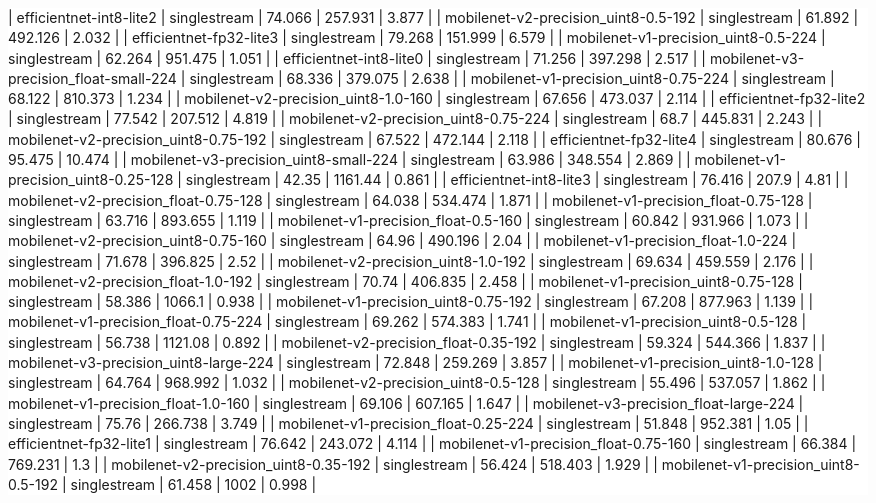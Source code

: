 | efficientnet-int8-lite2                             | singlestream |     74.066 |      257.931 |             3.877 |
| mobilenet-v2-precision_uint8-0.5-192                | singlestream |     61.892 |      492.126 |             2.032 |
| efficientnet-fp32-lite3                             | singlestream |     79.268 |      151.999 |             6.579 |
| mobilenet-v1-precision_uint8-0.5-224                | singlestream |     62.264 |      951.475 |             1.051 |
| efficientnet-int8-lite0                             | singlestream |     71.256 |      397.298 |             2.517 |
| mobilenet-v3-precision_float-small-224              | singlestream |     68.336 |      379.075 |             2.638 |
| mobilenet-v1-precision_uint8-0.75-224               | singlestream |     68.122 |      810.373 |             1.234 |
| mobilenet-v2-precision_uint8-1.0-160                | singlestream |     67.656 |      473.037 |             2.114 |
| efficientnet-fp32-lite2                             | singlestream |     77.542 |      207.512 |             4.819 |
| mobilenet-v2-precision_uint8-0.75-224               | singlestream |     68.7   |      445.831 |             2.243 |
| mobilenet-v2-precision_uint8-0.75-192               | singlestream |     67.522 |      472.144 |             2.118 |
| efficientnet-fp32-lite4                             | singlestream |     80.676 |       95.475 |            10.474 |
| mobilenet-v3-precision_uint8-small-224              | singlestream |     63.986 |      348.554 |             2.869 |
| mobilenet-v1-precision_uint8-0.25-128               | singlestream |     42.35  |     1161.44  |             0.861 |
| efficientnet-int8-lite3                             | singlestream |     76.416 |      207.9   |             4.81  |
| mobilenet-v2-precision_float-0.75-128               | singlestream |     64.038 |      534.474 |             1.871 |
| mobilenet-v1-precision_float-0.75-128               | singlestream |     63.716 |      893.655 |             1.119 |
| mobilenet-v1-precision_float-0.5-160                | singlestream |     60.842 |      931.966 |             1.073 |
| mobilenet-v2-precision_uint8-0.75-160               | singlestream |     64.96  |      490.196 |             2.04  |
| mobilenet-v1-precision_float-1.0-224                | singlestream |     71.678 |      396.825 |             2.52  |
| mobilenet-v2-precision_uint8-1.0-192                | singlestream |     69.634 |      459.559 |             2.176 |
| mobilenet-v2-precision_float-1.0-192                | singlestream |     70.74  |      406.835 |             2.458 |
| mobilenet-v1-precision_uint8-0.75-128               | singlestream |     58.386 |     1066.1   |             0.938 |
| mobilenet-v1-precision_uint8-0.75-192               | singlestream |     67.208 |      877.963 |             1.139 |
| mobilenet-v1-precision_float-0.75-224               | singlestream |     69.262 |      574.383 |             1.741 |
| mobilenet-v1-precision_uint8-0.5-128                | singlestream |     56.738 |     1121.08  |             0.892 |
| mobilenet-v2-precision_float-0.35-192               | singlestream |     59.324 |      544.366 |             1.837 |
| mobilenet-v3-precision_uint8-large-224              | singlestream |     72.848 |      259.269 |             3.857 |
| mobilenet-v1-precision_uint8-1.0-128                | singlestream |     64.764 |      968.992 |             1.032 |
| mobilenet-v2-precision_uint8-0.5-128                | singlestream |     55.496 |      537.057 |             1.862 |
| mobilenet-v1-precision_float-1.0-160                | singlestream |     69.106 |      607.165 |             1.647 |
| mobilenet-v3-precision_float-large-224              | singlestream |     75.76  |      266.738 |             3.749 |
| mobilenet-v1-precision_float-0.25-224               | singlestream |     51.848 |      952.381 |             1.05  |
| efficientnet-fp32-lite1                             | singlestream |     76.642 |      243.072 |             4.114 |
| mobilenet-v1-precision_float-0.75-160               | singlestream |     66.384 |      769.231 |             1.3   |
| mobilenet-v2-precision_uint8-0.35-192               | singlestream |     56.424 |      518.403 |             1.929 |
| mobilenet-v1-precision_uint8-0.5-192                | singlestream |     61.458 |     1002     |             0.998 |